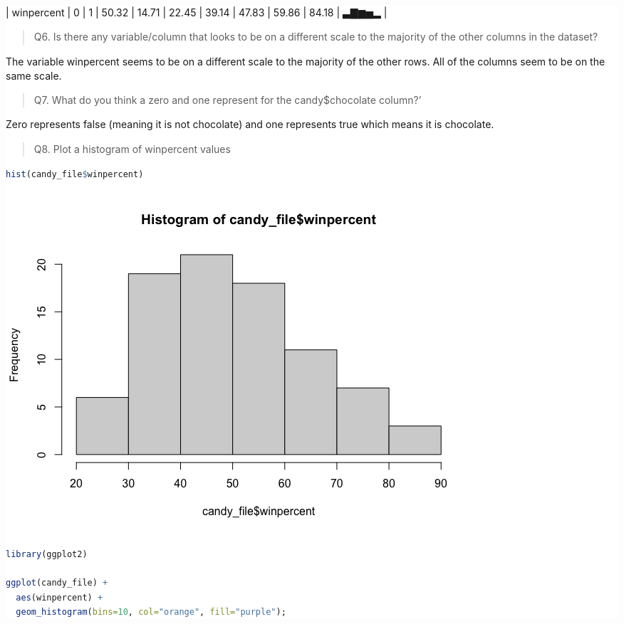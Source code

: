 | winpercent       |         0 |             1 | 50.32 | 14.71 | 22.45 | 39.14 | 47.83 | 59.86 | 84.18 | ▃▇▆▅▂ |

> Q6. Is there any variable/column that looks to be on a different scale
> to the majority of the other columns in the dataset?

The variable winpercent seems to be on a different scale to the majority
of the other rows. All of the columns seem to be on the same scale.

> Q7. What do you think a zero and one represent for the
> candy\$chocolate column?’

Zero represents false (meaning it is not chocolate) and one represents
true which means it is chocolate.

> Q8. Plot a histogram of winpercent values

``` r
hist(candy_file$winpercent)
```

![](class10_files/figure-gfm/unnamed-chunk-9-1.png)

``` r
library(ggplot2)

ggplot(candy_file) +
  aes(winpercent) +
  geom_histogram(bins=10, col="orange", fill="purple");
```
